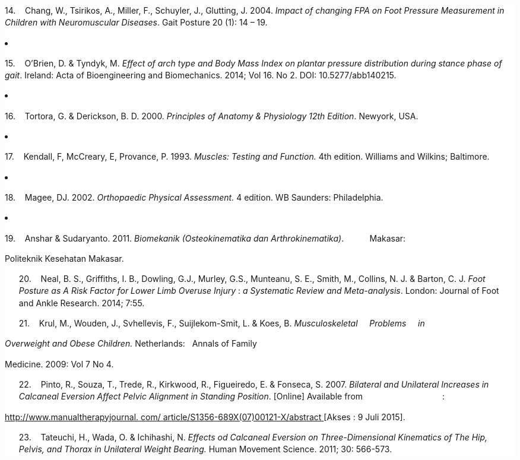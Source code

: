 <p><span class="font2">14. &nbsp;&nbsp;&nbsp;Chang, W., Tsirikos, A., Miller, F., Schuyler, J., Glutting, J. 2004. </span><span class="font2" style="font-style:italic;">Impact of changing FPA on Foot Pressure Measurement in Children with Neuromuscular Diseases</span><span class="font2">. Gait Posture 20 (1): 14 – 19.</span></p></li>
<li>
<p><span class="font2">15. &nbsp;&nbsp;&nbsp;O’Brien, D. &amp;&nbsp;Tyndyk, M. </span><span class="font2" style="font-style:italic;">Effect of arch type and Body Mass Index on plantar pressure distribution during stance phase of gait</span><span class="font2">. Ireland: Acta of Bioengineering and Biomechanics. 2014; Vol 16. No 2. DOI: 10.5277/abb140215.</span></p></li>
<li>
<p><span class="font2">16. &nbsp;&nbsp;&nbsp;Tortora, G. &amp;&nbsp;Derickson, B. D. 2000. </span><span class="font2" style="font-style:italic;">Principles of Anatomy &amp;&nbsp;Physiology 12th Edition</span><span class="font2">. Newyork, USA.</span></p></li>
<li>
<p><span class="font2">17. &nbsp;&nbsp;&nbsp;Kendall, F, McCreary, E, Provance, P. 1993. </span><span class="font2" style="font-style:italic;">Muscles: Testing and Function. </span><span class="font2">4th edition. Williams and Wilkins; Baltimore.</span></p></li>
<li>
<p><span class="font2">18. &nbsp;&nbsp;&nbsp;Magee, DJ. 2002. </span><span class="font2" style="font-style:italic;">Orthopaedic Physical Assessment.</span><span class="font2"> 4 edition. WB Saunders: Philadelphia.</span></p></li>
<li>
<p><span class="font2">19. &nbsp;&nbsp;&nbsp;Anshar &amp;&nbsp;Sudaryanto. 2011. </span><span class="font2" style="font-style:italic;">Biomekanik (Osteokinematika dan Arthrokinematika)</span><span class="font2">. &nbsp;&nbsp;&nbsp;&nbsp;&nbsp;&nbsp;&nbsp;&nbsp;&nbsp;&nbsp;Makasar:</span></p></li></ul>
<p><span class="font2">Politeknik Kesehatan Makasar.</span></p>
<ul style="list-style:none;"><li>
<p><span class="font2">20. &nbsp;&nbsp;&nbsp;Neal, B. S., Griffiths, I. B., Dowling, G.J., Murley, G.S., Munteanu, S. E., Smith, M., Collins, N. J. &amp;&nbsp;Barton, C. J. </span><span class="font2" style="font-style:italic;">Foot Posture as A Risk Factor for Lower Limb Overuse Injury</span><span class="font2"> : </span><span class="font2" style="font-style:italic;">a Systematic Review and Meta-analysis</span><span class="font2">. London: Journal of Foot and Ankle Research. 2014; 7:55.</span></p></li>
<li>
<p><span class="font2">21. &nbsp;&nbsp;&nbsp;Krul, M., Wouden, J., Svhellevis, F., Suijlekom-Smit, L. &amp;&nbsp;Koes, B. </span><span class="font2" style="font-style:italic;">Musculoskeletal &nbsp;&nbsp;&nbsp;&nbsp;Problems &nbsp;&nbsp;&nbsp;&nbsp;in</span></p></li></ul>
<p><span class="font2" style="font-style:italic;">Overweight and Obese Children. </span><span class="font2">Netherlands: &nbsp;&nbsp;Annals of Family</span></p>
<p><span class="font2">Medicine. 2009: Vol 7 No 4.</span></p>
<ul style="list-style:none;"><li>
<p><span class="font2">22. &nbsp;&nbsp;&nbsp;Pinto, R., Souza, T., Trede, R., Kirkwood, R., Figueiredo, E. &amp;&nbsp;Fonseca, S. 2007. </span><span class="font2" style="font-style:italic;">Bilateral and Unilateral Increases in Calcaneal Eversion Affect Pelvic Alignment in Standing Position</span><span class="font2">. [Online] Available from &nbsp;&nbsp;&nbsp;&nbsp;&nbsp;&nbsp;&nbsp;&nbsp;&nbsp;&nbsp;&nbsp;&nbsp;&nbsp;&nbsp;&nbsp;&nbsp;&nbsp;&nbsp;&nbsp;&nbsp;&nbsp;&nbsp;&nbsp;&nbsp;&nbsp;&nbsp;&nbsp;&nbsp;&nbsp;&nbsp;&nbsp;&nbsp;&nbsp;:</span></p></li></ul>
<p><a href="http://www.manualtherapyjournal.com/article/S1356-689X(07)00121-X/abstract"><span class="font2" style="text-decoration:underline;">http://www.manualtherapyjournal. com/</span></a><span class="font2" style="text-decoration:underline;"> </span><a href="http://www.manualtherapyjournal.com/article/S1356-689X(07)00121-X/abstract"><span class="font2" style="text-decoration:underline;">article/S1356-689X(07)00121-</span></a><span class="font2" style="text-decoration:underline;"></span><a href="http://www.manualtherapyjournal.com/article/S1356-689X(07)00121-X/abstract"><span class="font2" style="text-decoration:underline;">X/abstract</span><span class="font2"> </span></a><span class="font2">[Akses : 9 Juli 2015].</span></p>
<ul style="list-style:none;"><li>
<p><span class="font2">23. &nbsp;&nbsp;&nbsp;Tateuchi, H., Wada, O. &amp;&nbsp;Ichihashi, N. </span><span class="font2" style="font-style:italic;">Effects od Calcaneal Eversion on Three-Dimensional Kinematics of The Hip, Pelvis, and Thorax in Unilateral Weight Bearing.</span><span class="font2"> Human Movement Science. 2011; 30: 566-573.</span></p></li>
<li>